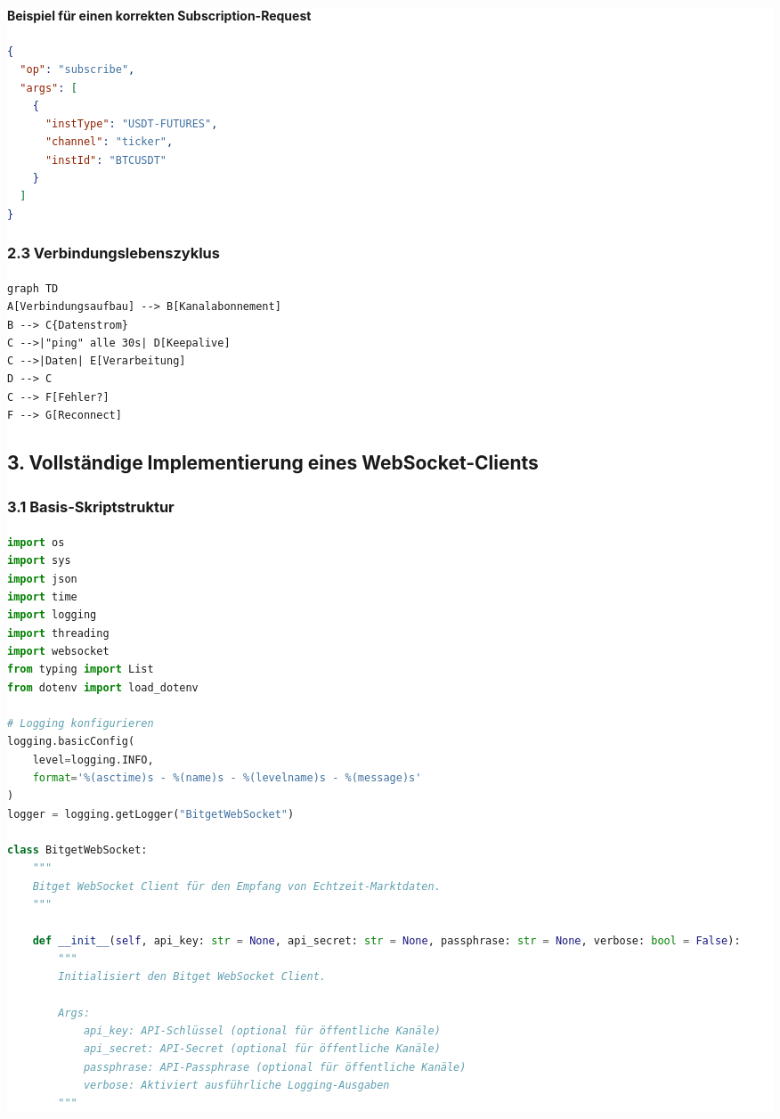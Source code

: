 #### Beispiel für einen korrekten Subscription-Request
```json
{
  "op": "subscribe",
  "args": [
    {
      "instType": "USDT-FUTURES",
      "channel": "ticker",
      "instId": "BTCUSDT"
    }
  ]
}
```

### 2.3 Verbindungslebenszyklus
```
graph TD
A[Verbindungsaufbau] --> B[Kanalabonnement]
B --> C{Datenstrom}
C -->|"ping" alle 30s| D[Keepalive]
C -->|Daten| E[Verarbeitung]
D --> C
C --> F[Fehler?]
F --> G[Reconnect]
```

## 3. Vollständige Implementierung eines WebSocket-Clients

### 3.1 Basis-Skriptstruktur
```python
import os
import sys
import json
import time
import logging
import threading
import websocket
from typing import List
from dotenv import load_dotenv

# Logging konfigurieren
logging.basicConfig(
    level=logging.INFO,
    format='%(asctime)s - %(name)s - %(levelname)s - %(message)s'
)
logger = logging.getLogger("BitgetWebSocket")

class BitgetWebSocket:
    """
    Bitget WebSocket Client für den Empfang von Echtzeit-Marktdaten.
    """
    
    def __init__(self, api_key: str = None, api_secret: str = None, passphrase: str = None, verbose: bool = False):
        """
        Initialisiert den Bitget WebSocket Client.
        
        Args:
            api_key: API-Schlüssel (optional für öffentliche Kanäle)
            api_secret: API-Secret (optional für öffentliche Kanäle)
            passphrase: API-Passphrase (optional für öffentliche Kanäle)
            verbose: Aktiviert ausführliche Logging-Ausgaben
        """
```